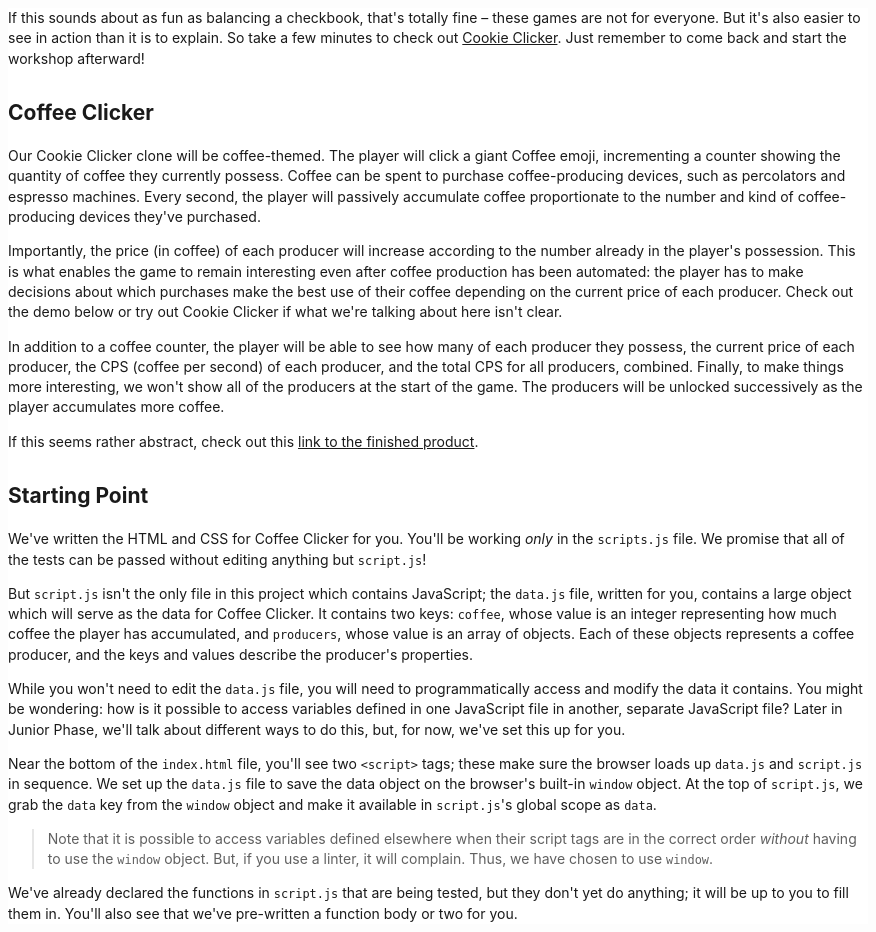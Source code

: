 If this sounds about as fun as balancing a checkbook, that's totally fine – these games are not for everyone. But it's also easier to see in action than it is to explain. So take a few minutes to check out [Cookie Clicker](https://orteil.dashnet.org/cookieclicker/). Just remember to come back and start the workshop afterward!

## Coffee Clicker

Our Cookie Clicker clone will be coffee-themed. The player will click a giant Coffee emoji, incrementing a counter showing the quantity of coffee they currently possess. Coffee can be spent to purchase coffee-producing devices, such as percolators and espresso machines. Every second, the player will passively accumulate coffee proportionate to the number and kind of coffee-producing devices they've purchased.

Importantly, the price (in coffee) of each producer will increase according to the number already in the player's possession. This is what enables the game to remain interesting even after coffee production has been automated: the player has to make decisions about which purchases make the best use of their coffee depending on the current price of each producer. Check out the demo below or try out Cookie Clicker if what we're talking about here isn't clear.

In addition to a coffee counter, the player will be able to see how many of each producer they possess, the current price of each producer, the CPS (coffee per second) of each producer, and the total CPS for all producers, combined. Finally, to make things more interesting, we won't show all of the producers at the start of the game. The producers will be unlocked successively as the player accumulates more coffee.

If this seems rather abstract, check out this [link to the finished product](https://fullstackacademy.github.io/Checkpoint.DOM.Source/).

## Starting Point

We've written the HTML and CSS for Coffee Clicker for you. You'll be working _only_ in the `scripts.js` file. We promise that all of the tests can be passed without editing anything but `script.js`!

But `script.js` isn't the only file in this project which contains JavaScript; the `data.js` file, written for you, contains a large object which will serve as the data for Coffee Clicker. It contains two keys: `coffee`, whose value is an integer representing how much coffee the player has accumulated, and `producers`, whose value is an array of objects. Each of these objects represents a coffee producer, and the keys and values describe the producer's properties.

While you won't need to edit the `data.js` file, you will need to programmatically access and modify the data it contains. You might be wondering: how is it possible to access variables defined in one JavaScript file in another, separate JavaScript file? Later in Junior Phase, we'll talk about different ways to do this, but, for now, we've set this up for you.

Near the bottom of the `index.html` file, you'll see two `<script>` tags; these make sure the browser loads up `data.js` and `script.js` in sequence. We set up the `data.js` file to save the data object on the browser's built-in `window` object. At the top of `script.js`, we grab the `data` key from the `window` object and make it available in `script.js`'s global scope as `data`.

> Note that it is possible to access variables defined elsewhere when their script tags are in the correct order _without_ having to use the `window` object. But, if you use a linter, it will complain. Thus, we have chosen to use `window`.

We've already declared the functions in `script.js` that are being tested, but they don't yet do anything; it will be up to you to fill them in. You'll also see that we've pre-written a function body or two for you.
